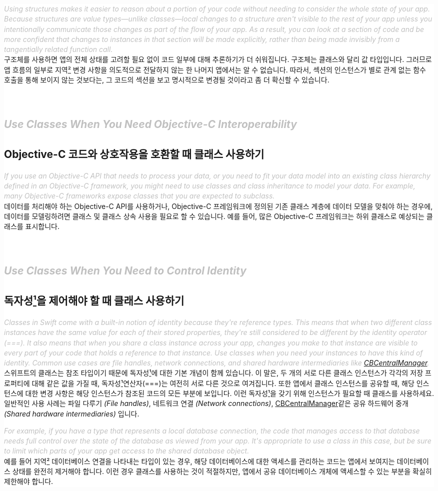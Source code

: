 <i><span style="color: #C0C0C0">Using structures makes it easier to reason about a portion of your code without needing to consider the whole state of your app. Because structures are value types—unlike classes—local changes to a structure aren't visible to the rest of your app unless you intentionally communicate those changes as part of the flow of your app. As a result, you can look at a section of code and be more confident that changes to instances in that section will be made explicitly, rather than being made invisibly from a tangentially related function call.</span></i>    
구조체를 사용하면 앱의 전체 상태를 고려할 필요 없이 코드 일부에 대해 추론하기가 더 쉬워집니다. 구조체는 클래스와 달리 값 타입입니다. 그러므로 앱 흐름의 일부로 지역[²](#2) 변경 사항을 의도적으로 전달하지 않는 한 나머지 앱에서는 알 수 없습니다. 따라서, 섹션의 인스턴스가 별로 관계 없는 함수 호출을 통해 보이지 않는 것보다는, 그 코드의 섹션을 보고 명시적으로 변경될 것이라고 좀 더 확신할 수 있습니다.

<br>

## <i><span style="color: #C0C0C0">Use Classes When You Need Objective-C Interoperability</span></i>
## Objective-C 코드와 상호작용을 호환할 때 클래스 사용하기 

<i><span style="color: #C0C0C0">If you use an Objective-C API that needs to process your data, or you need to fit your data model into an existing class hierarchy defined in an Objective-C framework, you might need to use classes and class inheritance to model your data. For example, many Objective-C frameworks expose classes that you are expected to subclass.</span></i>    
데이터를 처리해야 하는 Objective-C API를 사용하거나, Objective-C 프레임워크에 정의된 기존 클래스 계층에 데이터 모델을 맞춰야 하는 경우에,
데이터를 모델링하려면 클래스 및 클래스 상속 사용을 필요로 할 수 있습니다. 예를 들어, 많은 Objective-C 프레임워크는 하위 클래스로 예상되는 클래스를 표시합니다.

<br>

## <i><span style="color: #C0C0C0">Use Classes When You Need to Control Identity</span></i>
## 독자성[¹](#1)을 제어해야 할 때 클래스 사용하기

<i><span style="color: #C0C0C0">Classes in Swift come with a built-in notion of identity because they're reference types. This means that when two different class instances have the same value for each of their stored properties, they're still considered to be different by the identity operator (===). It also means that when you share a class instance across your app, changes you make to that instance are visible to every part of your code that holds a reference to that instance. Use classes when you need your instances to have this kind of identity. Common use cases are file handles, network connections, and shared hardware intermediaries like [CBCentralManager](https://developer.apple.com/documentation/corebluetooth/cbcentralmanager).</span></i>    
스위프트의 클래스는 참조 타입이기 때문에 독자성[¹](#1)에 대한 기본 개념이 함께 있습니다. 이 말은, 두 개의 서로 다른 클래스 인스턴스가 각각의 저장 프로퍼티에 대해 같은 값을 가질 때, 독자성[¹](#1)연산자(===)는 여전히 서로 다른 것으로 여겨집니다. 또한 앱에서 클래스 인스턴스를 공유할 때, 해당 인스턴스에 대한 변경 사항은 해당 인스턴스가 참조된 코드의 모든 부분에 보입니다. 이런 독자성[¹](#1)을 갖기 위해 인스턴스가 필요할 때 클래스를 사용하세요. 일반적인 사용 사례는 파일 다루기 *(File handles)*, 네트워크 연결 *(Network connections)*, [CBCentralManager](https://developer.apple.com/documentation/corebluetooth/cbcentralmanager)같은 공유 하드웨어 중개 *(Shared hardware intermediaries)* 입니다.

<i><span style="color: #C0C0C0">For example, if you have a type that represents a local database connection, the code that manages access to that database needs full control over the state of the database as viewed from your app. It's appropriate to use a class in this case, but be sure to limit which parts of your app get access to the shared database object.</span></i>    
예를 들어 지역[²](#2) 데이터베이스 연결을 나타내는 타입이 있는 경우, 해당 데이터베이스에 대한 액세스를 관리하는 코드는 앱에서 보여지는 데이터베이스 상태를 완전히 제거해야 합니다. 이런 경우 클래스를 사용하는 것이 적절하지만, 앱에서 공유 데이터베이스 개체에 액세스할 수 있는 부분을 확실히 제한해야 합니다.
